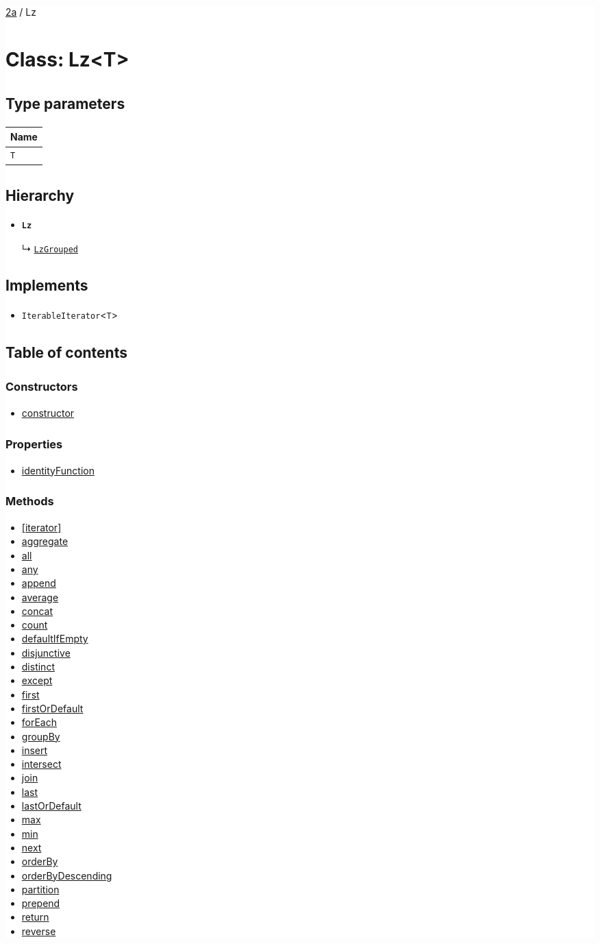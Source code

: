 [2a](../README.md) / Lz

# Class: Lz<T\>

## Type parameters

| Name |
| :------ |
| `T` |

## Hierarchy

- **`Lz`**

  ↳ [`LzGrouped`](LzGrouped.md)

## Implements

- `IterableIterator`<`T`\>

## Table of contents

### Constructors

- [constructor](Lz.md#constructor)

### Properties

- [identityFunction](Lz.md#identityfunction)

### Methods

- [[iterator]](Lz.md#[iterator])
- [aggregate](Lz.md#aggregate)
- [all](Lz.md#all)
- [any](Lz.md#any)
- [append](Lz.md#append)
- [average](Lz.md#average)
- [concat](Lz.md#concat)
- [count](Lz.md#count)
- [defaultIfEmpty](Lz.md#defaultifempty)
- [disjunctive](Lz.md#disjunctive)
- [distinct](Lz.md#distinct)
- [except](Lz.md#except)
- [first](Lz.md#first)
- [firstOrDefault](Lz.md#firstordefault)
- [forEach](Lz.md#foreach)
- [groupBy](Lz.md#groupby)
- [insert](Lz.md#insert)
- [intersect](Lz.md#intersect)
- [join](Lz.md#join)
- [last](Lz.md#last)
- [lastOrDefault](Lz.md#lastordefault)
- [max](Lz.md#max)
- [min](Lz.md#min)
- [next](Lz.md#next)
- [orderBy](Lz.md#orderby)
- [orderByDescending](Lz.md#orderbydescending)
- [partition](Lz.md#partition)
- [prepend](Lz.md#prepend)
- [return](Lz.md#return)
- [reverse](Lz.md#reverse)